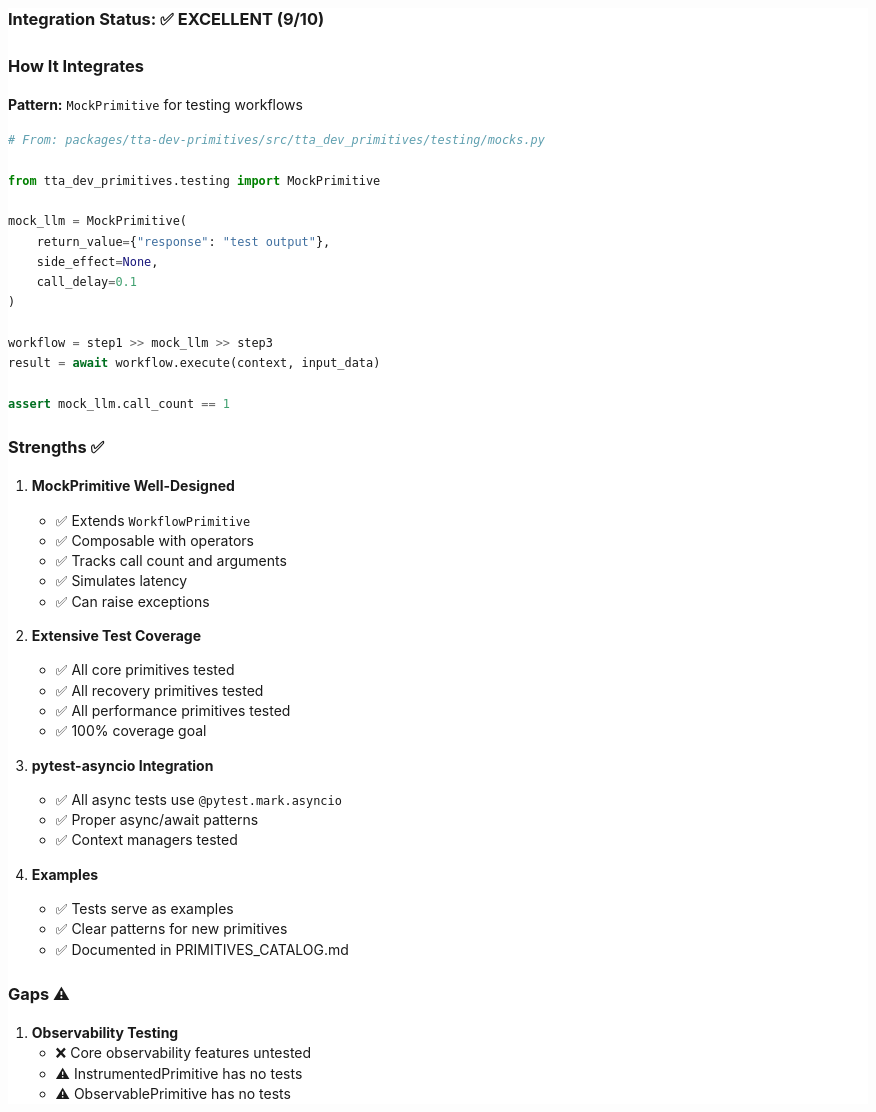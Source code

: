 ### Integration Status: ✅ **EXCELLENT** (9/10)

### How It Integrates

**Pattern:** `MockPrimitive` for testing workflows

```python
# From: packages/tta-dev-primitives/src/tta_dev_primitives/testing/mocks.py

from tta_dev_primitives.testing import MockPrimitive

mock_llm = MockPrimitive(
    return_value={"response": "test output"},
    side_effect=None,
    call_delay=0.1
)

workflow = step1 >> mock_llm >> step3
result = await workflow.execute(context, input_data)

assert mock_llm.call_count == 1
```

### Strengths ✅

1. **MockPrimitive Well-Designed**
   - ✅ Extends `WorkflowPrimitive`
   - ✅ Composable with operators
   - ✅ Tracks call count and arguments
   - ✅ Simulates latency
   - ✅ Can raise exceptions

2. **Extensive Test Coverage**
   - ✅ All core primitives tested
   - ✅ All recovery primitives tested
   - ✅ All performance primitives tested
   - ✅ 100% coverage goal

3. **pytest-asyncio Integration**
   - ✅ All async tests use `@pytest.mark.asyncio`
   - ✅ Proper async/await patterns
   - ✅ Context managers tested

4. **Examples**
   - ✅ Tests serve as examples
   - ✅ Clear patterns for new primitives
   - ✅ Documented in PRIMITIVES_CATALOG.md

### Gaps ⚠️

1. **Observability Testing**
   - ❌ Core observability features untested
   - ⚠️ InstrumentedPrimitive has no tests
   - ⚠️ ObservablePrimitive has no tests
